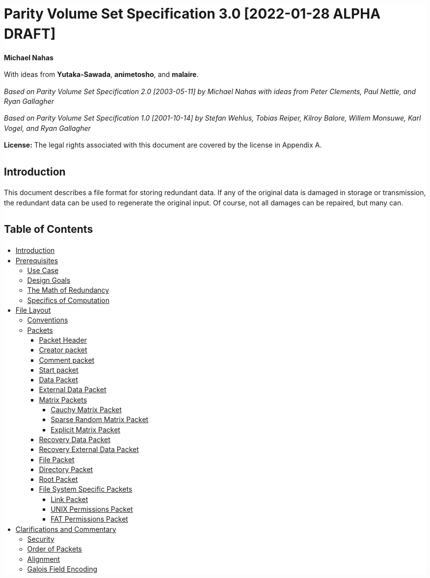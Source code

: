 # Parity Volume Set Specification 3.0 [2022-01-28 ALPHA DRAFT]  

**Michael Nahas**

With ideas from **Yutaka-Sawada**, **animetosho**, and **malaire**.

*Based on Parity Volume Set Specification 2.0 [2003-05-11] by Michael Nahas with ideas from Peter Clements, Paul Nettle, and Ryan Gallagher*

*Based on Parity Volume Set Specification 1.0 [2001-10-14] by Stefan Wehlus, Tobias Reiper, Kilroy Balore, Willem Monsuwe, Karl Vogel, and Ryan Gallagher*



<style>
table, th, td {
  border: 1px solid black;
}
</style>


**License:** The legal rights associated with this document are covered by the license in Appendix A. 

## Introduction

This document describes a file format for storing redundant data.  If any of the original data is damaged in storage or transmission, the redundant data can be used to regenerate the original input.  Of course, not all damages can be repaired, but many can.

## Table of Contents

- [Introduction](#introduction)
- [Prerequisites](#prerequisites)
  - [Use Case](#use-case)
  - [Design Goals](#design-goals)
  - [The Math of Redundancy](#the-math-of-redundancy)
  - [Specifics of Computation](#specifics-of-computation)
- [File Layout](#file-layout)
  - [Conventions](#conventions)
  - [Packets](#packets)
    - [Packet Header](#packet-header)
    - [Creator packet](#creator-packet)
    - [Comment packet](#comment-packet)
    - [Start packet](#start-packet)
    - [Data Packet](#data-packet)
    - [External Data Packet](#external-data-packet)
    - [Matrix Packets](#matrix-packets)
      - [Cauchy Matrix Packet](#cauchy-matrix-packet)
      - [Sparse Random Matrix Packet](#sparse-random-matrix-packet)
      - [Explicit Matrix Packet](#explicit-matrix-packet)
    - [Recovery Data Packet](#recovery-data-packet)
    - [Recovery External Data Packet](recovery-external-data-packet)
    - [File Packet](#file-packet)
    - [Directory Packet](#directory-packet)
    - [Root Packet](#root-packet)
    - [File System Specific Packets](#file-system-specific-packets)
      - [Link Packet](#link-packet)
      - [UNIX Permissions Packet](#unix-permissions-packet)
      - [FAT Permissions Packet](#fat-permissions-packet)
- [Clarifications and Commentary](#clarifications-and-commentary)
  - [Security](#security)
  - [Order of Packets](#order-of-packets)
  - [Alignment](#alignment)
  - [Galois Field Encoding](#galois-field-encoding)